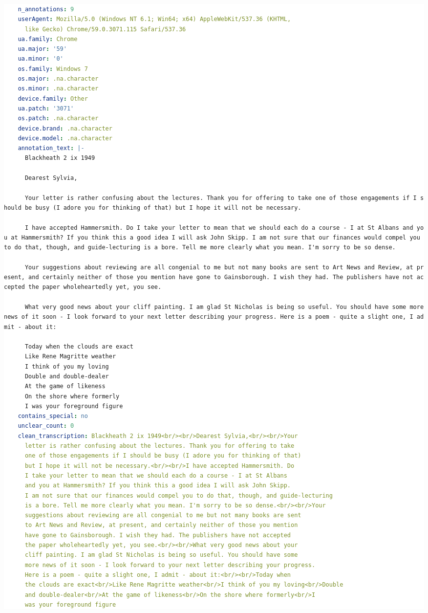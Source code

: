 ```yaml
    n_annotations: 9
    userAgent: Mozilla/5.0 (Windows NT 6.1; Win64; x64) AppleWebKit/537.36 (KHTML,
      like Gecko) Chrome/59.0.3071.115 Safari/537.36
    ua.family: Chrome
    ua.major: '59'
    ua.minor: '0'
    os.family: Windows 7
    os.major: .na.character
    os.minor: .na.character
    device.family: Other
    ua.patch: '3071'
    os.patch: .na.character
    device.brand: .na.character
    device.model: .na.character
    annotation_text: |-
      Blackheath 2 ix 1949

      Dearest Sylvia,

      Your letter is rather confusing about the lectures. Thank you for offering to take one of those engagements if I should be busy (I adore you for thinking of that) but I hope it will not be necessary.

      I have accepted Hammersmith. Do I take your letter to mean that we should each do a course - I at St Albans and you at Hammersmith? If you think this a good idea I will ask John Skipp. I am not sure that our finances would compel you to do that, though, and guide-lecturing is a bore. Tell me more clearly what you mean. I'm sorry to be so dense.

      Your suggestions about reviewing are all congenial to me but not many books are sent to Art News and Review, at present, and certainly neither of those you mention have gone to Gainsborough. I wish they had. The publishers have not accepted the paper wholeheartedly yet, you see.

      What very good news about your cliff painting. I am glad St Nicholas is being so useful. You should have some more news of it soon - I look forward to your next letter describing your progress. Here is a poem - quite a slight one, I admit - about it:

      Today when the clouds are exact
      Like Rene Magritte weather
      I think of you my loving
      Double and double-dealer
      At the game of likeness
      On the shore where formerly
      I was your foreground figure
    contains_special: no
    unclear_count: 0
    clean_transcription: Blackheath 2 ix 1949<br/><br/>Dearest Sylvia,<br/><br/>Your
      letter is rather confusing about the lectures. Thank you for offering to take
      one of those engagements if I should be busy (I adore you for thinking of that)
      but I hope it will not be necessary.<br/><br/>I have accepted Hammersmith. Do
      I take your letter to mean that we should each do a course - I at St Albans
      and you at Hammersmith? If you think this a good idea I will ask John Skipp.
      I am not sure that our finances would compel you to do that, though, and guide-lecturing
      is a bore. Tell me more clearly what you mean. I'm sorry to be so dense.<br/><br/>Your
      suggestions about reviewing are all congenial to me but not many books are sent
      to Art News and Review, at present, and certainly neither of those you mention
      have gone to Gainsborough. I wish they had. The publishers have not accepted
      the paper wholeheartedly yet, you see.<br/><br/>What very good news about your
      cliff painting. I am glad St Nicholas is being so useful. You should have some
      more news of it soon - I look forward to your next letter describing your progress.
      Here is a poem - quite a slight one, I admit - about it:<br/><br/>Today when
      the clouds are exact<br/>Like Rene Magritte weather<br/>I think of you my loving<br/>Double
      and double-dealer<br/>At the game of likeness<br/>On the shore where formerly<br/>I
      was your foreground figure
```